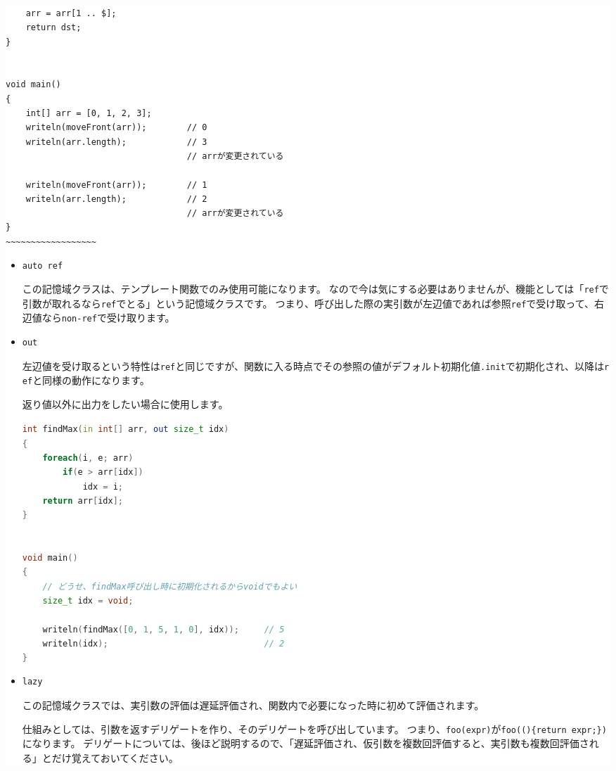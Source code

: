         arr = arr[1 .. $];
        return dst;
    }


    void main()
    {
        int[] arr = [0, 1, 2, 3];
        writeln(moveFront(arr));        // 0
        writeln(arr.length);            // 3
                                        // arrが変更されている

        writeln(moveFront(arr));        // 1
        writeln(arr.length);            // 2
                                        // arrが変更されている
    }
    ~~~~~~~~~~~~~~~~~~


+ `auto ref`

    この記憶域クラスは、テンプレート関数でのみ使用可能になります。
    なので今は気にする必要はありませんが、機能としては「`ref`で引数が取れるなら`ref`でとる」という記憶域クラスです。
    つまり、呼び出した際の実引数が左辺値であれば参照`ref`で受け取って、右辺値なら`non-ref`で受け取ります。


+ `out`

    左辺値を受け取るという特性は`ref`と同じですが、関数に入る時点でその参照の値がデフォルト初期化値`.init`で初期化され、以降は`ref`と同様の動作になります。

    返り値以外に出力をしたい場合に使用します。

    ~~~~d
    int findMax(in int[] arr, out size_t idx)
    {
        foreach(i, e; arr)
            if(e > arr[idx])
                idx = i;
        return arr[idx];
    }


    void main()
    {
        // どうせ、findMax呼び出し時に初期化されるからvoidでもよい
        size_t idx = void;

        writeln(findMax([0, 1, 5, 1, 0], idx));     // 5
        writeln(idx);                               // 2
    }
    ~~~~~~~~~~~~~~~~~~


+ `lazy`

    この記憶域クラスでは、実引数の評価は遅延評価され、関数内で必要になった時に初めて評価されます。

    仕組みとしては、引数を返すデリゲートを作り、そのデリゲートを呼び出しています。
    つまり、`foo(expr)`が`foo((){return expr;})`になります。
    デリゲートについては、後ほど説明するので、「遅延評価され、仮引数を複数回評価すると、実引数も複数回評価される」とだけ覚えておいてください。
